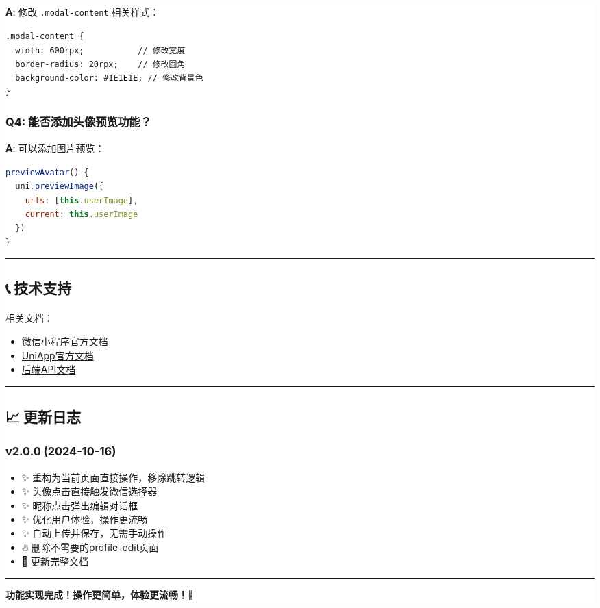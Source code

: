 **A**: 修改 `.modal-content` 相关样式：

```less
.modal-content {
  width: 600rpx;           // 修改宽度
  border-radius: 20rpx;    // 修改圆角
  background-color: #1E1E1E; // 修改背景色
}
```

### Q4: 能否添加头像预览功能？

**A**: 可以添加图片预览：

```javascript
previewAvatar() {
  uni.previewImage({
    urls: [this.userImage],
    current: this.userImage
  })
}
```

---

## 📞 技术支持

相关文档：
- [微信小程序官方文档](https://developers.weixin.qq.com/miniprogram/dev/framework/)
- [UniApp官方文档](https://uniapp.dcloud.net.cn/)
- [后端API文档](../backend/API_TEST.md)

---

## 📈 更新日志

### v2.0.0 (2024-10-16)

- ✨ 重构为当前页面直接操作，移除跳转逻辑
- ✨ 头像点击直接触发微信选择器
- ✨ 昵称点击弹出编辑对话框
- ✨ 优化用户体验，操作更流畅
- ✨ 自动上传并保存，无需手动操作
- 🔥 删除不需要的profile-edit页面
- 📝 更新完整文档

---

**功能实现完成！操作更简单，体验更流畅！🎉**
